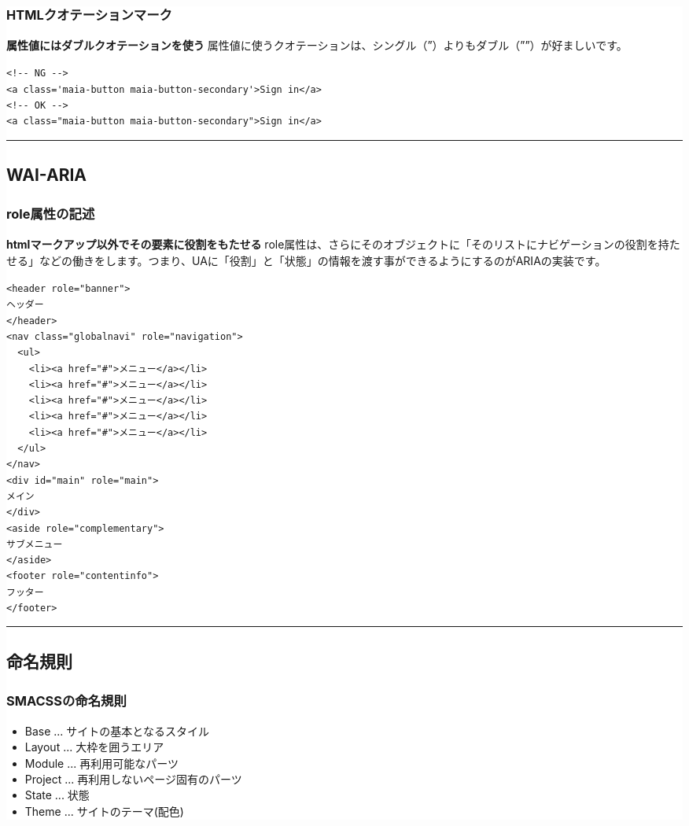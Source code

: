 ### HTMLクオテーションマーク

**属性値にはダブルクオテーションを使う**
属性値に使うクオテーションは、シングル（”）よりもダブル（””）が好ましいです。

```
<!-- NG -->
<a class='maia-button maia-button-secondary'>Sign in</a>
<!-- OK -->
<a class="maia-button maia-button-secondary">Sign in</a>
```

***

## WAI-ARIA

### role属性の記述
**htmlマークアップ以外でその要素に役割をもたせる**
role属性は、さらにそのオブジェクトに「そのリストにナビゲーションの役割を持たせる」などの働きをします。つまり、UAに「役割」と「状態」の情報を渡す事ができるようにするのがARIAの実装です。

```
<header role="banner">
ヘッダー
</header>
<nav class="globalnavi" role="navigation">
  <ul>
    <li><a href="#">メニュー</a></li>
    <li><a href="#">メニュー</a></li>
    <li><a href="#">メニュー</a></li>
    <li><a href="#">メニュー</a></li>
    <li><a href="#">メニュー</a></li>
  </ul>
</nav>
<div id="main" role="main">
メイン
</div>
<aside role="complementary">
サブメニュー
</aside>
<footer role="contentinfo">
フッター
</footer>
```

***

## 命名規則
### SMACSSの命名規則

* Base ... サイトの基本となるスタイル
* Layout ... 大枠を囲うエリア
* Module ... 再利用可能なパーツ
* Project ... 再利用しないページ固有のパーツ
* State ... 状態
* Theme ... サイトのテーマ(配色)
